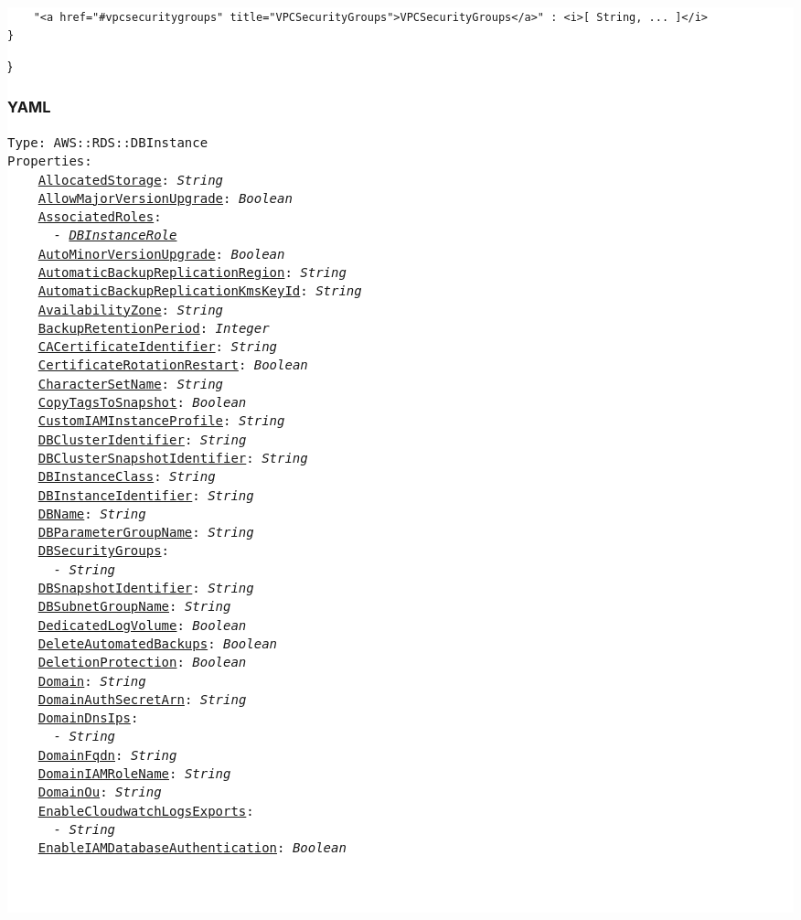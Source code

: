         "<a href="#vpcsecuritygroups" title="VPCSecurityGroups">VPCSecurityGroups</a>" : <i>[ String, ... ]</i>
    }
}
</pre>

### YAML

<pre>
Type: AWS::RDS::DBInstance
Properties:
    <a href="#allocatedstorage" title="AllocatedStorage">AllocatedStorage</a>: <i>String</i>
    <a href="#allowmajorversionupgrade" title="AllowMajorVersionUpgrade">AllowMajorVersionUpgrade</a>: <i>Boolean</i>
    <a href="#associatedroles" title="AssociatedRoles">AssociatedRoles</a>: <i>
      - <a href="dbinstancerole.md">DBInstanceRole</a></i>
    <a href="#autominorversionupgrade" title="AutoMinorVersionUpgrade">AutoMinorVersionUpgrade</a>: <i>Boolean</i>
    <a href="#automaticbackupreplicationregion" title="AutomaticBackupReplicationRegion">AutomaticBackupReplicationRegion</a>: <i>String</i>
    <a href="#automaticbackupreplicationkmskeyid" title="AutomaticBackupReplicationKmsKeyId">AutomaticBackupReplicationKmsKeyId</a>: <i>String</i>
    <a href="#availabilityzone" title="AvailabilityZone">AvailabilityZone</a>: <i>String</i>
    <a href="#backupretentionperiod" title="BackupRetentionPeriod">BackupRetentionPeriod</a>: <i>Integer</i>
    <a href="#cacertificateidentifier" title="CACertificateIdentifier">CACertificateIdentifier</a>: <i>String</i>
    <a href="#certificaterotationrestart" title="CertificateRotationRestart">CertificateRotationRestart</a>: <i>Boolean</i>
    <a href="#charactersetname" title="CharacterSetName">CharacterSetName</a>: <i>String</i>
    <a href="#copytagstosnapshot" title="CopyTagsToSnapshot">CopyTagsToSnapshot</a>: <i>Boolean</i>
    <a href="#customiaminstanceprofile" title="CustomIAMInstanceProfile">CustomIAMInstanceProfile</a>: <i>String</i>
    <a href="#dbclusteridentifier" title="DBClusterIdentifier">DBClusterIdentifier</a>: <i>String</i>
    <a href="#dbclustersnapshotidentifier" title="DBClusterSnapshotIdentifier">DBClusterSnapshotIdentifier</a>: <i>String</i>
    <a href="#dbinstanceclass" title="DBInstanceClass">DBInstanceClass</a>: <i>String</i>
    <a href="#dbinstanceidentifier" title="DBInstanceIdentifier">DBInstanceIdentifier</a>: <i>String</i>
    <a href="#dbname" title="DBName">DBName</a>: <i>String</i>
    <a href="#dbparametergroupname" title="DBParameterGroupName">DBParameterGroupName</a>: <i>String</i>
    <a href="#dbsecuritygroups" title="DBSecurityGroups">DBSecurityGroups</a>: <i>
      - String</i>
    <a href="#dbsnapshotidentifier" title="DBSnapshotIdentifier">DBSnapshotIdentifier</a>: <i>String</i>
    <a href="#dbsubnetgroupname" title="DBSubnetGroupName">DBSubnetGroupName</a>: <i>String</i>
    <a href="#dedicatedlogvolume" title="DedicatedLogVolume">DedicatedLogVolume</a>: <i>Boolean</i>
    <a href="#deleteautomatedbackups" title="DeleteAutomatedBackups">DeleteAutomatedBackups</a>: <i>Boolean</i>
    <a href="#deletionprotection" title="DeletionProtection">DeletionProtection</a>: <i>Boolean</i>
    <a href="#domain" title="Domain">Domain</a>: <i>String</i>
    <a href="#domainauthsecretarn" title="DomainAuthSecretArn">DomainAuthSecretArn</a>: <i>String</i>
    <a href="#domaindnsips" title="DomainDnsIps">DomainDnsIps</a>: <i>
      - String</i>
    <a href="#domainfqdn" title="DomainFqdn">DomainFqdn</a>: <i>String</i>
    <a href="#domainiamrolename" title="DomainIAMRoleName">DomainIAMRoleName</a>: <i>String</i>
    <a href="#domainou" title="DomainOu">DomainOu</a>: <i>String</i>
    <a href="#enablecloudwatchlogsexports" title="EnableCloudwatchLogsExports">EnableCloudwatchLogsExports</a>: <i>
      - String</i>
    <a href="#enableiamdatabaseauthentication" title="EnableIAMDatabaseAuthentication">EnableIAMDatabaseAuthentication</a>: <i>Boolean</i>